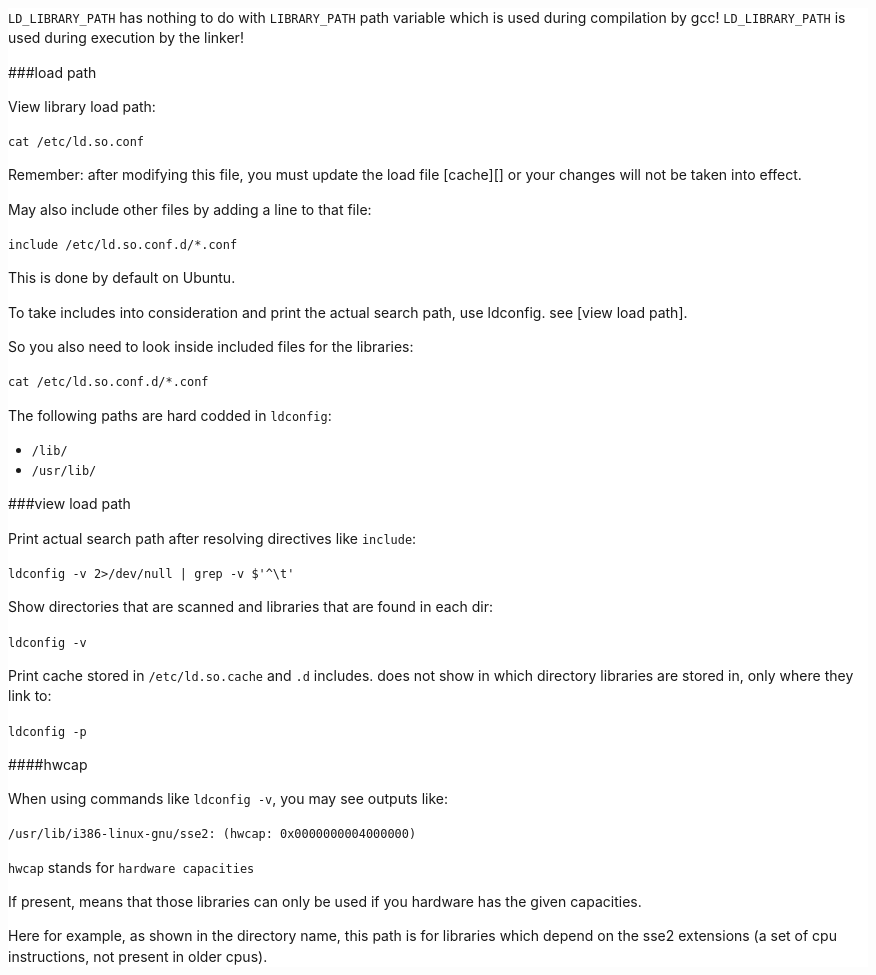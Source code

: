`LD_LIBRARY_PATH` has nothing to do with `LIBRARY_PATH` path variable
which is used during compilation by gcc!
`LD_LIBRARY_PATH` is used during execution by the linker!

###load path

View library load path:

    cat /etc/ld.so.conf

Remember: after modifying this file, you must update the load file [cache][]
or your changes will not be taken into effect.

May also include other files by adding a line to that file:

    include /etc/ld.so.conf.d/*.conf

This is done by default on Ubuntu.

To take includes into consideration and print the actual search path, use ldconfig.
see [view load path].

So you also need to look inside included files for the libraries:

    cat /etc/ld.so.conf.d/*.conf

The following paths are hard codded in `ldconfig`:

- `/lib/`
- `/usr/lib/`

###view load path

Print actual search path after resolving directives like `include`:

    ldconfig -v 2>/dev/null | grep -v $'^\t'

Show directories that are scanned and libraries that are found
in each dir:

    ldconfig -v

Print cache stored in `/etc/ld.so.cache` and `.d` includes.
does not show in which directory libraries are stored in,
only where they link to:

    ldconfig -p

####hwcap

When using commands like `ldconfig -v`, you may see outputs like:

    /usr/lib/i386-linux-gnu/sse2: (hwcap: 0x0000000004000000)

`hwcap` stands for `hardware capacities`

If present, means that those libraries can only be used
if you hardware has the given capacities.

Here for example, as shown in the directory name,
this path is for libraries which depend on the sse2
extensions (a set of cpu instructions, not present
in older cpus).
